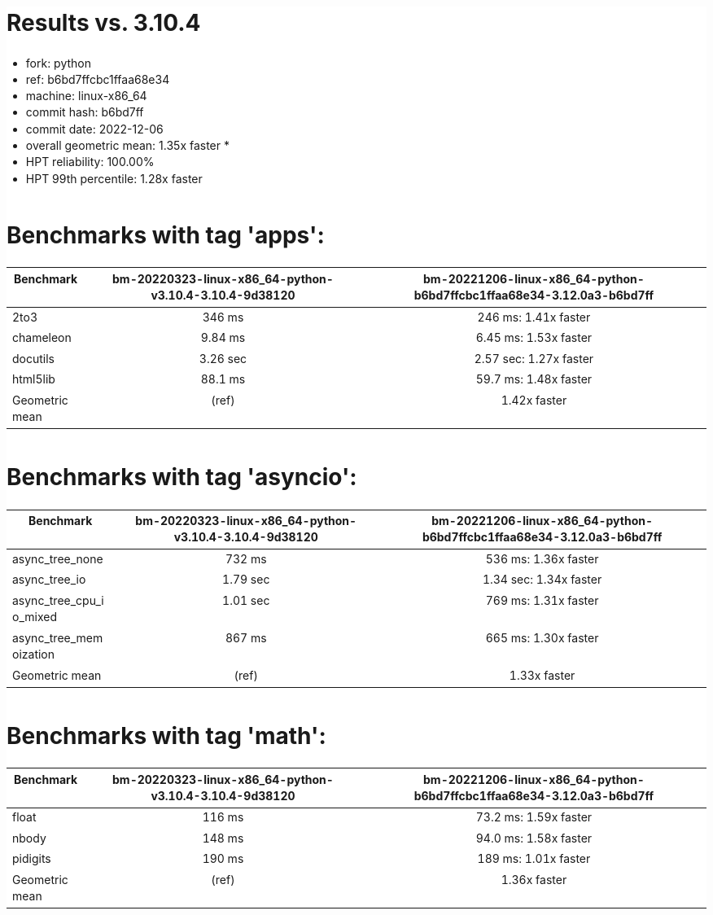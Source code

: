 
# Results vs. 3.10.4

- fork: python
- ref: b6bd7ffcbc1ffaa68e34
- machine: linux-x86_64
- commit hash: b6bd7ff
- commit date: 2022-12-06
- overall geometric mean: 1.35x faster \*
- HPT reliability: 100.00%
- HPT 99th percentile: 1.28x faster

Benchmarks with tag 'apps':
===========================

| Benchmark      | bm-20220323-linux-x86_64-python-v3.10.4-3.10.4-9d38120 | bm-20221206-linux-x86_64-python-b6bd7ffcbc1ffaa68e34-3.12.0a3-b6bd7ff |
|----------------|:------------------------------------------------------:|:---------------------------------------------------------------------:|
| 2to3           | 346 ms                                                 | 246 ms: 1.41x faster                                                  |
| chameleon      | 9.84 ms                                                | 6.45 ms: 1.53x faster                                                 |
| docutils       | 3.26 sec                                               | 2.57 sec: 1.27x faster                                                |
| html5lib       | 88.1 ms                                                | 59.7 ms: 1.48x faster                                                 |
| Geometric mean | (ref)                                                  | 1.42x faster                                                          |

Benchmarks with tag 'asyncio':
==============================

| Benchmark               | bm-20220323-linux-x86_64-python-v3.10.4-3.10.4-9d38120 | bm-20221206-linux-x86_64-python-b6bd7ffcbc1ffaa68e34-3.12.0a3-b6bd7ff |
|-------------------------|:------------------------------------------------------:|:---------------------------------------------------------------------:|
| async_tree_none         | 732 ms                                                 | 536 ms: 1.36x faster                                                  |
| async_tree_io           | 1.79 sec                                               | 1.34 sec: 1.34x faster                                                |
| async_tree_cpu_io_mixed | 1.01 sec                                               | 769 ms: 1.31x faster                                                  |
| async_tree_memoization  | 867 ms                                                 | 665 ms: 1.30x faster                                                  |
| Geometric mean          | (ref)                                                  | 1.33x faster                                                          |

Benchmarks with tag 'math':
===========================

| Benchmark      | bm-20220323-linux-x86_64-python-v3.10.4-3.10.4-9d38120 | bm-20221206-linux-x86_64-python-b6bd7ffcbc1ffaa68e34-3.12.0a3-b6bd7ff |
|----------------|:------------------------------------------------------:|:---------------------------------------------------------------------:|
| float          | 116 ms                                                 | 73.2 ms: 1.59x faster                                                 |
| nbody          | 148 ms                                                 | 94.0 ms: 1.58x faster                                                 |
| pidigits       | 190 ms                                                 | 189 ms: 1.01x faster                                                  |
| Geometric mean | (ref)                                                  | 1.36x faster                                                          |
